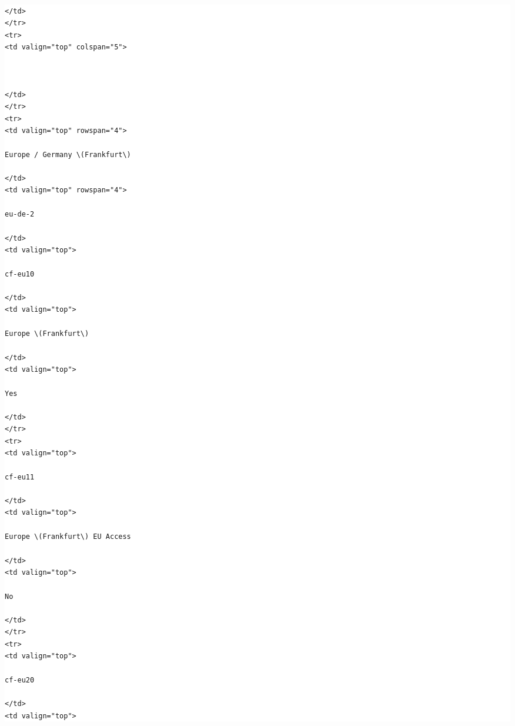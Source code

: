     </td>
    </tr>
    <tr>
    <td valign="top" colspan="5">
    
     
    
    </td>
    </tr>
    <tr>
    <td valign="top" rowspan="4">
    
    Europe / Germany \(Frankfurt\)
    
    </td>
    <td valign="top" rowspan="4">
    
    eu-de-2
    
    </td>
    <td valign="top">
    
    cf-eu10
    
    </td>
    <td valign="top">
    
    Europe \(Frankfurt\)
    
    </td>
    <td valign="top">
    
    Yes
    
    </td>
    </tr>
    <tr>
    <td valign="top">
    
    cf-eu11
    
    </td>
    <td valign="top">
    
    Europe \(Frankfurt\) EU Access
    
    </td>
    <td valign="top">
    
    No
    
    </td>
    </tr>
    <tr>
    <td valign="top">
    
    cf-eu20
    
    </td>
    <td valign="top">
    